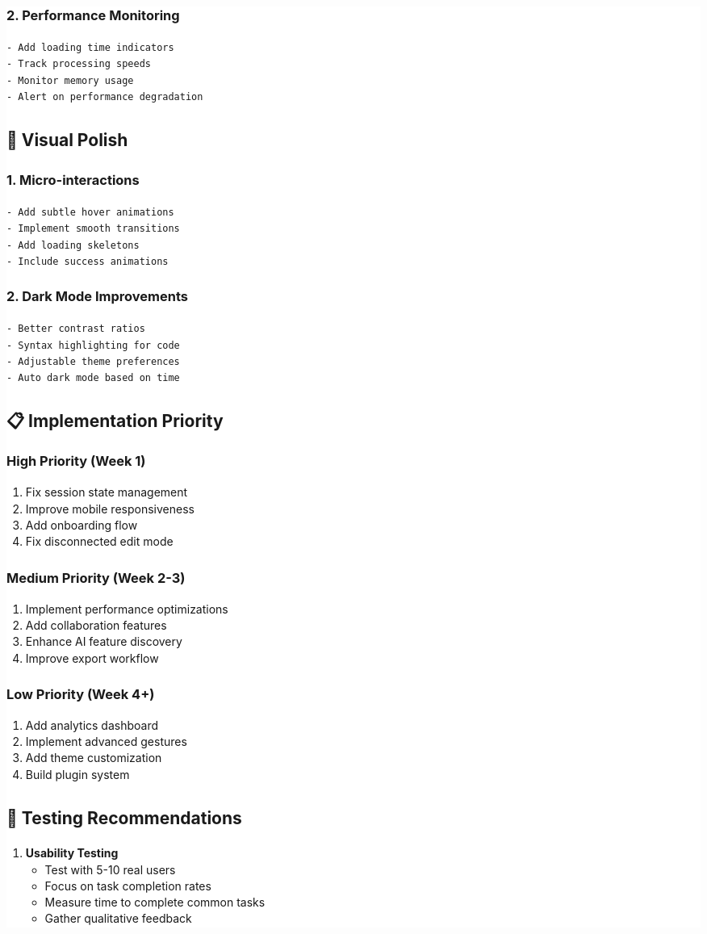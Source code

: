 ### 2. **Performance Monitoring**
```
- Add loading time indicators
- Track processing speeds
- Monitor memory usage
- Alert on performance degradation
```

## 🎨 Visual Polish

### 1. **Micro-interactions**
```
- Add subtle hover animations
- Implement smooth transitions
- Add loading skeletons
- Include success animations
```

### 2. **Dark Mode Improvements**
```
- Better contrast ratios
- Syntax highlighting for code
- Adjustable theme preferences
- Auto dark mode based on time
```

## 📋 Implementation Priority

### High Priority (Week 1)
1. Fix session state management
2. Improve mobile responsiveness
3. Add onboarding flow
4. Fix disconnected edit mode

### Medium Priority (Week 2-3)
1. Implement performance optimizations
2. Add collaboration features
3. Enhance AI feature discovery
4. Improve export workflow

### Low Priority (Week 4+)
1. Add analytics dashboard
2. Implement advanced gestures
3. Add theme customization
4. Build plugin system

## 🔄 Testing Recommendations

1. **Usability Testing**
   - Test with 5-10 real users
   - Focus on task completion rates
   - Measure time to complete common tasks
   - Gather qualitative feedback
